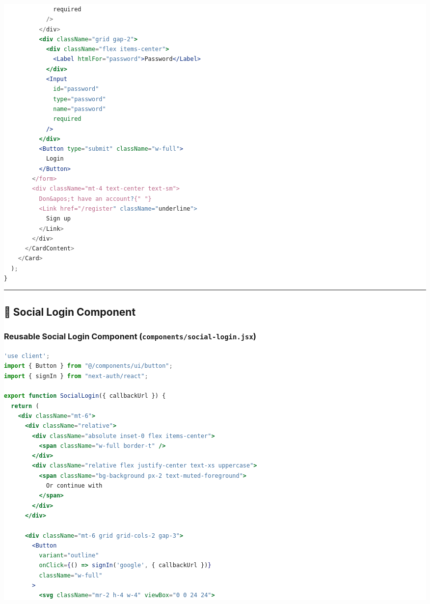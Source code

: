 ```jsx
              required
            />
          </div>
          <div className="grid gap-2">
            <div className="flex items-center">
              <Label htmlFor="password">Password</Label>
            </div>
            <Input 
              id="password" 
              type="password" 
              name="password"
              required 
            />
          </div>
          <Button type="submit" className="w-full">
            Login
          </Button>
        </form>
        <div className="mt-4 text-center text-sm">
          Don&apos;t have an account?{" "}
          <Link href="/register" className="underline">
            Sign up
          </Link>
        </div>
      </CardContent>
    </Card>
  );
}
```

---

## 🎨 Social Login Component

### Reusable Social Login Component (`components/social-login.jsx`)
```jsx
'use client';
import { Button } from "@/components/ui/button";
import { signIn } from "next-auth/react";

export function SocialLogin({ callbackUrl }) {
  return (
    <div className="mt-6">
      <div className="relative">
        <div className="absolute inset-0 flex items-center">
          <span className="w-full border-t" />
        </div>
        <div className="relative flex justify-center text-xs uppercase">
          <span className="bg-background px-2 text-muted-foreground">
            Or continue with
          </span>
        </div>
      </div>
      
      <div className="mt-6 grid grid-cols-2 gap-3">
        <Button
          variant="outline"
          onClick={() => signIn('google', { callbackUrl })}
          className="w-full"
        >
          <svg className="mr-2 h-4 w-4" viewBox="0 0 24 24">
```